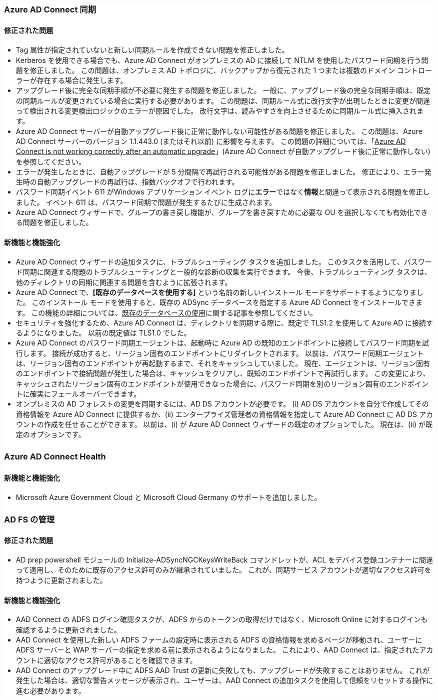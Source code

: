 ### <a name="azure-ad-connect-sync"></a>Azure AD Connect 同期
#### <a name="fixed-issues"></a>修正された問題
* Tag 属性が指定されていないと新しい同期ルールを作成できない問題を修正しました。
* Kerberos を使用できる場合でも、Azure AD Connect がオンプレミスの AD に接続して NTLM を使用したパスワード同期を行う問題を修正しました。 この問題は、オンプレミス AD トポロジに、バックアップから復元された 1 つまたは複数のドメイン コントローラーが存在する場合に発生します。
* アップグレード後に完全な同期手順が不必要に発生する問題を修正しました。 一般に、アップグレード後の完全な同期手順は、既定の同期ルールが変更されている場合に実行する必要があります。 この問題は、同期ルール式に改行文字が出現したときに変更が間違って検出される変更検出ロジックのエラーが原因でした。 改行文字は、読みやすさを向上させるために同期ルール式に挿入されます。
* Azure AD Connect サーバーが自動アップグレード後に正常に動作しない可能性がある問題を修正しました。 この問題は、Azure AD Connect サーバーのバージョン 1.1.443.0 (またはそれ以前) に影響を与えます。 この問題の詳細については、「[Azure AD Connect is not working correctly after an automatic upgrade](https://support.microsoft.com/help/4038479/azure-ad-connect-is-not-working-correctly-after-an-automatic-upgrade)」(Azure AD Connect が自動アップグレード後に正常に動作しない) を参照してください。
* エラーが発生したときに、自動アップグレードが 5 分間隔で再試行される可能性がある問題を修正しました。 修正により、エラー発生時の自動アップグレードの再試行は、指数バックオフで行われます。
* パスワード同期イベント 611 がWindows アプリケーション イベント ログに**エラー**ではなく**情報**と間違って表示される問題を修正しました。 イベント 611 は、パスワード同期で問題が発生するたびに生成されます。 
* Azure AD Connect ウィザードで、グループの書き戻し機能が、グループを書き戻すために必要な OU を選択しなくても有効化できる問題を修正しました。

#### <a name="new-features-and-improvements"></a>新機能と機能強化
* Azure AD Connect ウィザードの追加タスクに、トラブルシューティング タスクを追加しました。 このタスクを活用して、パスワード同期に関連する問題のトラブルシューティングと一般的な診断の収集を実行できます。 今後、トラブルシューティング タスクは、他のディレクトリの同期に関連する問題を含むように拡張されます。
* Azure AD Connect で、**[既存のデータベースを使用する]** という名前の新しいインストール モードをサポートするようになりました。 このインストール モードを使用すると、既存の ADSync データベースを指定する Azure AD Connect をインストールできます。 この機能の詳細については、[既存のデータベースの使用](active-directory-aadconnect-existing-database.md)に関する記事を参照してください。
* セキュリティを強化するため、Azure AD Connect は、ディレクトリを同期する際に、既定で TLS1.2 を使用して Azure AD に接続するようになりました。 以前の既定値は TLS1.0 でした。
* Azure AD Connect のパスワード同期エージェントは、起動時に Azure AD の既知のエンドポイントに接続してパスワード同期を試行します。 接続が成功すると、リージョン固有のエンドポイントにリダイレクトされます。 以前は、パスワード同期エージェントは、リージョン固有のエンドポイントが再起動するまで、それをキャッシュしていました。 現在、エージェントは、リージョン固有のエンドポイントで接続問題が発生した場合は、キャッシュをクリアし、既知のエンドポイントで再試行します。 この変更により、キャッシュされたリージョン固有のエンドポイントが使用できなった場合に、パスワード同期を別のリージョン固有のエンドポイントに確実にフェールオーバーできます。
* オンプレミスの AD フォレストの変更を同期するには、AD DS アカウントが必要です。 (i) AD DS アカウントを自分で作成してその資格情報を Azure AD Connect に提供するか、(ii) エンタープライズ管理者の資格情報を指定して Azure AD Connect に AD DS アカウントの作成を任せることができます。 以前は、(i) が Azure AD Connect ウィザードの既定のオプションでした。 現在は、(ii) が既定のオプションです。

### <a name="azure-ad-connect-health"></a>Azure AD Connect Health

#### <a name="new-features-and-improvements"></a>新機能と機能強化
* Microsoft Azure Government Cloud と Microsoft Cloud Germany のサポートを追加しました。

### <a name="ad-fs-management"></a>AD FS の管理
#### <a name="fixed-issues"></a>修正された問題
* AD prep powershell モジュールの Initialize-ADSyncNGCKeysWriteBack コマンドレットが、ACL をデバイス登録コンテナーに間違って適用し、そのために既存のアクセス許可のみが継承されていました。  これが、同期サービス アカウントが適切なアクセス許可を持つように更新されました。

#### <a name="new-features-and-improvements"></a>新機能と機能強化
* AAD Connect の ADFS ログイン確認タスクが、ADFS からのトークンの取得だけではなく、Microsoft Online に対するログインも確認するように更新されました。
* AAD Connect を使用した新しい ADFS ファームの設定時に表示される ADFS の資格情報を求めるページが移動され、ユーザーに ADFS サーバーと WAP サーバーの指定を求める前に表示されるようになりました。  これにより、AAD Connect は、指定されたアカウントに適切なアクセス許可があることを確認できます。
* AAD Connect のアップグレード中に ADFS AAD Trust の更新に失敗しても、アップグレードが失敗することはありません。  これが発生した場合は、適切な警告メッセージが表示され、ユーザーは、AAD Connect の追加タスクを使用して信頼をリセットする操作に進む必要があります。
